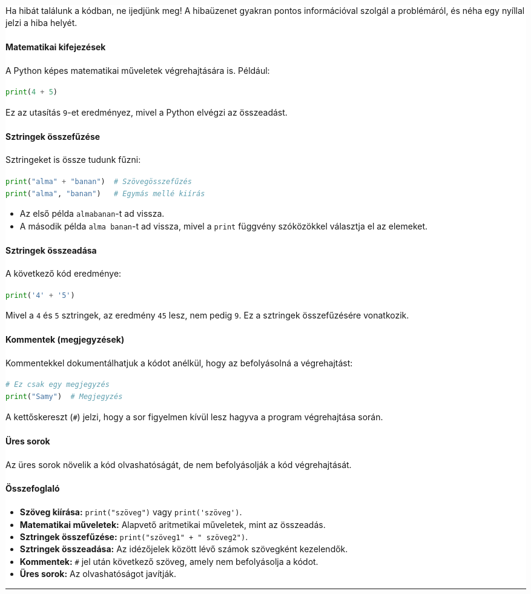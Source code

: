 Ha hibát találunk a kódban, ne ijedjünk meg! A hibaüzenet gyakran pontos információval szolgál a problémáról, és néha egy nyíllal jelzi a hiba helyét.

#### Matematikai kifejezések

A Python képes matematikai műveletek végrehajtására is. Például:

```python
print(4 + 5)
```

Ez az utasítás `9`-et eredményez, mivel a Python elvégzi az összeadást.

#### Sztringek összefűzése

Sztringeket is össze tudunk fűzni:

```python
print("alma" + "banan")  # Szövegösszefűzés
print("alma", "banan")   # Egymás mellé kiírás
```

- Az első példa `almabanan`-t ad vissza.
- A második példa `alma banan`-t ad vissza, mivel a `print` függvény szóközökkel választja el az elemeket.

#### Sztringek összeadása

A következő kód eredménye:

```python
print('4' + '5')
```

Mivel a `4` és `5` sztringek, az eredmény `45` lesz, nem pedig `9`. Ez a sztringek összefűzésére vonatkozik.

#### Kommentek (megjegyzések)

Kommentekkel dokumentálhatjuk a kódot anélkül, hogy az befolyásolná a végrehajtást:

```python
# Ez csak egy megjegyzés
print("Samy")  # Megjegyzés
```

A kettőskereszt (`#`) jelzi, hogy a sor figyelmen kívül lesz hagyva a program végrehajtása során.

#### Üres sorok

Az üres sorok növelik a kód olvashatóságát, de nem befolyásolják a kód végrehajtását.

#### Összefoglaló

- **Szöveg kiírása:** `print("szöveg")` vagy `print('szöveg')`.
- **Matematikai műveletek:** Alapvető aritmetikai műveletek, mint az összeadás.
- **Sztringek összefűzése:** `print("szöveg1" + " szöveg2")`.
- **Sztringek összeadása:** Az idézőjelek között lévő számok szövegként kezelendők.
- **Kommentek:** `#` jel után következő szöveg, amely nem befolyásolja a kódot.
- **Üres sorok:** Az olvashatóságot javítják.

---